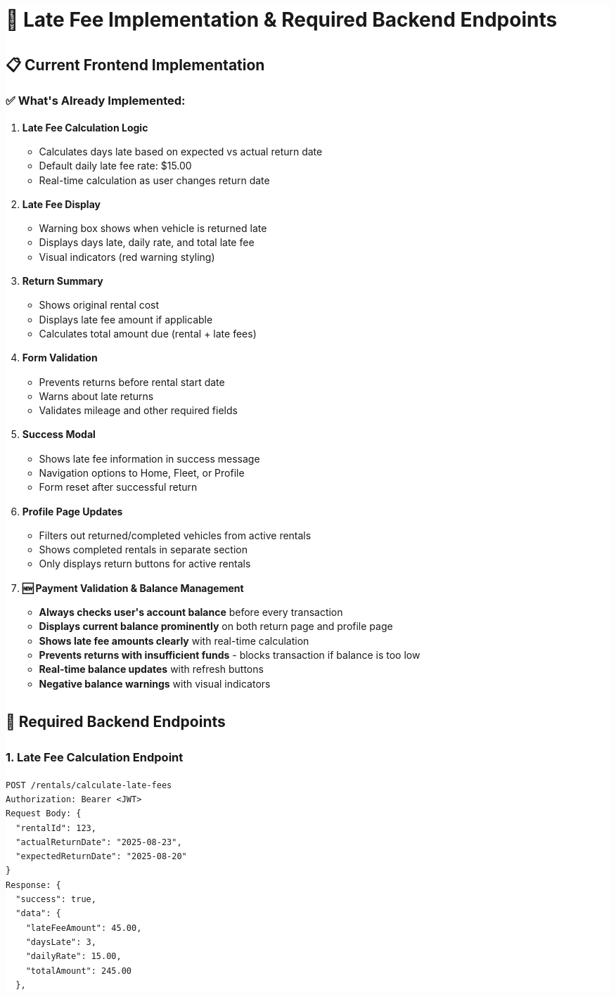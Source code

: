 # 🚗 Late Fee Implementation & Required Backend Endpoints

## 📋 Current Frontend Implementation

### ✅ What's Already Implemented:

1. **Late Fee Calculation Logic**
   - Calculates days late based on expected vs actual return date
   - Default daily late fee rate: $15.00
   - Real-time calculation as user changes return date

2. **Late Fee Display**
   - Warning box shows when vehicle is returned late
   - Displays days late, daily rate, and total late fee
   - Visual indicators (red warning styling)

3. **Return Summary**
   - Shows original rental cost
   - Displays late fee amount if applicable
   - Calculates total amount due (rental + late fees)

4. **Form Validation**
   - Prevents returns before rental start date
   - Warns about late returns
   - Validates mileage and other required fields

5. **Success Modal**
   - Shows late fee information in success message
   - Navigation options to Home, Fleet, or Profile
   - Form reset after successful return

6. **Profile Page Updates**
   - Filters out returned/completed vehicles from active rentals
   - Shows completed rentals in separate section
   - Only displays return buttons for active rentals

7. **🆕 Payment Validation & Balance Management**
   - **Always checks user's account balance** before every transaction
   - **Displays current balance prominently** on both return page and profile page
   - **Shows late fee amounts clearly** with real-time calculation
   - **Prevents returns with insufficient funds** - blocks transaction if balance is too low
   - **Real-time balance updates** with refresh buttons
   - **Negative balance warnings** with visual indicators

## 🔧 Required Backend Endpoints

### **1. Late Fee Calculation Endpoint**
```
POST /rentals/calculate-late-fees
Authorization: Bearer <JWT>
Request Body: {
  "rentalId": 123,
  "actualReturnDate": "2025-08-23",
  "expectedReturnDate": "2025-08-20"
}
Response: {
  "success": true,
  "data": {
    "lateFeeAmount": 45.00,
    "daysLate": 3,
    "dailyRate": 15.00,
    "totalAmount": 245.00
  },
```